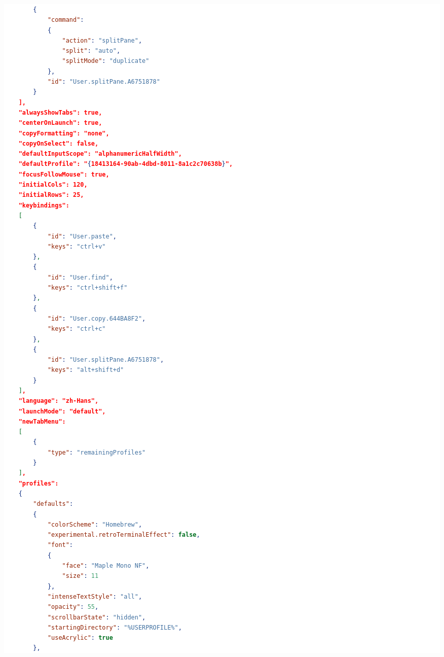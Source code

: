 ```json [setting.json]
        {
            "command": 
            {
                "action": "splitPane",
                "split": "auto",
                "splitMode": "duplicate"
            },
            "id": "User.splitPane.A6751878"
        }
    ],
    "alwaysShowTabs": true,
    "centerOnLaunch": true,
    "copyFormatting": "none",
    "copyOnSelect": false,
    "defaultInputScope": "alphanumericHalfWidth",
    "defaultProfile": "{18413164-90ab-4dbd-8011-8a1c2c70638b}",
    "focusFollowMouse": true,
    "initialCols": 120,
    "initialRows": 25,
    "keybindings": 
    [
        {
            "id": "User.paste",
            "keys": "ctrl+v"
        },
        {
            "id": "User.find",
            "keys": "ctrl+shift+f"
        },
        {
            "id": "User.copy.644BA8F2",
            "keys": "ctrl+c"
        },
        {
            "id": "User.splitPane.A6751878",
            "keys": "alt+shift+d"
        }
    ],
    "language": "zh-Hans",
    "launchMode": "default",
    "newTabMenu": 
    [
        {
            "type": "remainingProfiles"
        }
    ],
    "profiles": 
    {
        "defaults": 
        {
            "colorScheme": "Homebrew",
            "experimental.retroTerminalEffect": false,
            "font": 
            {
                "face": "Maple Mono NF",
                "size": 11
            },
            "intenseTextStyle": "all",
            "opacity": 55,
            "scrollbarState": "hidden",
            "startingDirectory": "%USERPROFILE%",
            "useAcrylic": true
        },
```